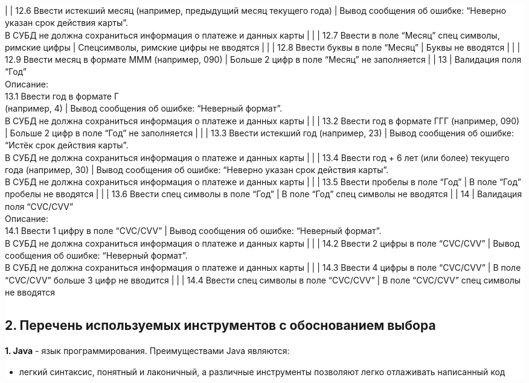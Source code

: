 |     	| 12.6 Ввести истекший месяц (например, предыдущий месяц текущего года)                                                                                                                      	| Вывод сообщения об ошибке: “Неверно указан срок действия карты”.<br>В СУБД не должна сохраниться информация о платеже и данных карты                                                                           	|
|     	| 12.7 Ввести в поле “Месяц” спец символы, римские цифры                                                                                                                                     	| Спецсимволы, римские цифры не вводятся                                                                                                                                                                         	|
|     	| 12.8 Ввести буквы в поле “Месяц”                                                                                                                                                           	| Буквы не вводятся                                                                                                                                                                                              	|
|     	| 12.9 Ввести месяц в формате МММ (например, 090)                                                                                                                                            	| Больше 2 цифр в поле “Месяц” не заполняется                                                                                                                                                                    	|
| 13  	| Валидация поля “Год”<br>Описание:<br>13.1 Ввести год в формате Г <br>(например, 4)                                                                                                         	| Вывод сообщения об ошибке: “Неверный формат”.<br>В СУБД не должна сохраниться информация о платеже и данных карты                                                                                              	|
|     	| 13.2 Ввести год в формате ГГГ (например, 090)                                                                                                                                              	| Больше 2 цифр в поле “Год” не заполняется                                                                                                                                                                      	|
|     	| 13.3 Ввести истекший год (например, 23)                                                                                                                                                    	| Вывод сообщения об ошибке: “Истёк срок действия карты”.<br>В СУБД не должна сохраниться информация о платеже и данных карты                                                                                    	|
|     	| 13.4 Ввести год + 6 лет (или более) текущего года (например, 30)                                                                                                                           	| Вывод сообщения об ошибке: “Неверно указан срок действия карты”.<br>В СУБД не должна сохраниться информация о платеже и данных карты                                                                           	|
|     	| 13.5 Ввести пробелы в поле “Год”                                                                                                                                                           	| В поле “Год” пробелы не вводятся                                                                                                                                                                               	|
|     	| 13.6 Ввести спец символы в поле “Год”                                                                                                                                                      	| В поле “Год” спец символы не вводятся                                                                                                                                                                          	|
| 14  	| Валидация поля “CVC/CVV”<br>Описание:<br>14.1 Ввести 1 цифру в поле “CVC/CVV”                                                                                                              	| Вывод сообщения об ошибке: “Неверный формат”.<br>В СУБД не должна сохраниться информация о платеже и данных карты                                                                                              	|
|     	| 14.2 Ввести 2 цифры в поле “CVC/CVV”                                                                                                                                                       	| Вывод сообщения об ошибке: “Неверный формат”.<br>В СУБД не должна сохраниться информация о платеже и данных карты                                                                                              	|
|     	| 14.3 Ввести 4 цифры в поле “CVC/CVV”                                                                                                                                                       	| В поле “CVC/CVV” больше 3 цифр не вводится                                                                                                                                                                     	|
|     	| 14.4 Ввести спец символы в поле “CVC/CVV”                                                                                                                                                  	| В поле “CVC/CVV” спец символы не вводятся                                                                        
## 2. Перечень используемых инструментов с обоснованием выбора    

**1. Java** - язык программирования. Преимуществами Java являются:
- легкий синтаксис, понятный и лаконичный, а различные инструменты позволяют легко отлаживать написанный код